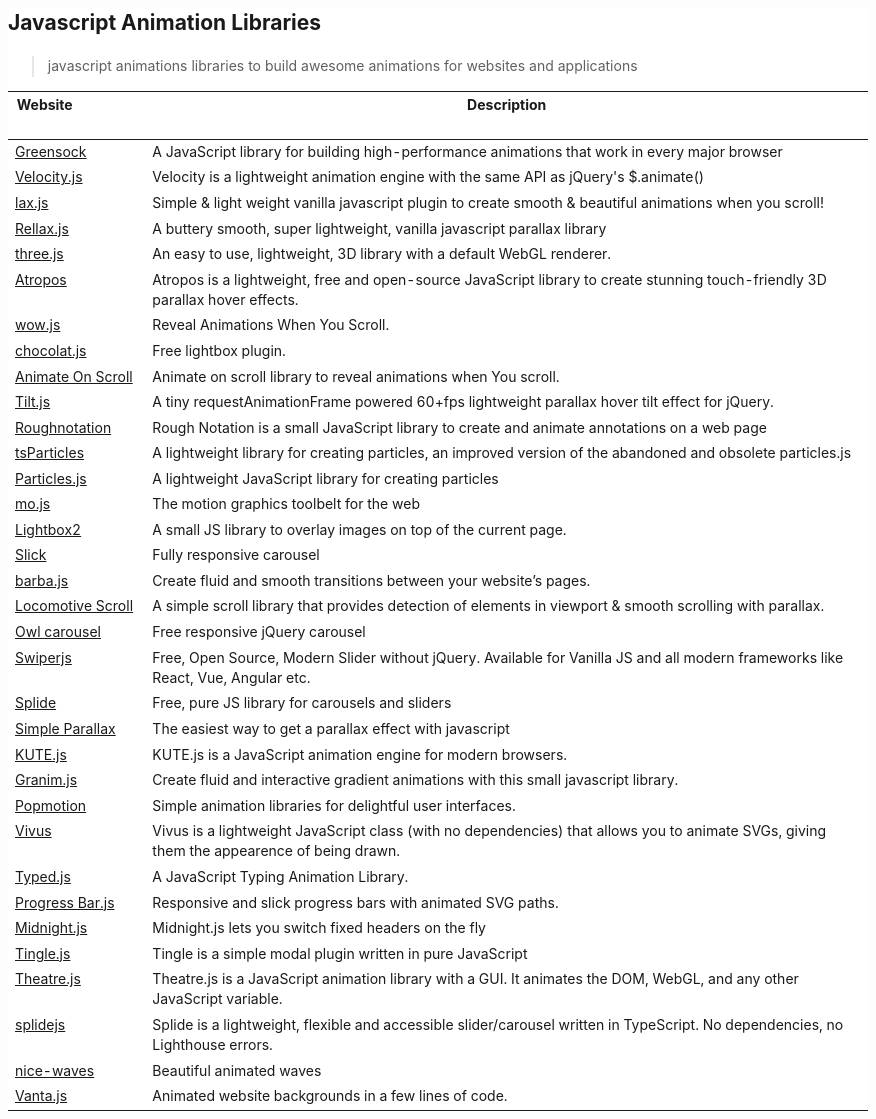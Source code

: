 ## Javascript Animation Libraries

> javascript animations libraries to build awesome animations for websites and applications

| Website                            | Description |
| --- | --- |
| [Greensock](https://greensock.com/) | A JavaScript library for building high-performance animations that work in every major browser |
| [Velocity.js](http://velocityjs.org/) | Velocity is a lightweight animation engine with the same API as jQuery's $.animate() |
| [lax.js](https://github.com/alexfoxy/laxxx) | Simple & light weight vanilla javascript plugin to create smooth & beautiful animations when you scroll! |
| [Rellax.js](https://github.com/dixonandmoe/rellax) | A buttery smooth, super lightweight, vanilla javascript parallax library |
| [three.js](https://github.com/mrdoob/three.js/) | An easy to use, lightweight, 3D library with a default WebGL renderer. |
| [Atropos](https://atroposjs.com/) | Atropos is a lightweight, free and open-source JavaScript library to create stunning touch-friendly 3D parallax hover effects. |
| [wow.js](https://wowjs.uk/) | Reveal Animations When You Scroll. |
| [chocolat.js](http://chocolat.insipi.de/) | Free lightbox plugin. |
| [Animate On Scroll](https://michalsnik.github.io/aos/) | Animate on scroll library to reveal animations when You scroll. |
| [Tilt.js](http://gijsroge.github.io/tilt.js/) | A tiny requestAnimationFrame powered 60+fps lightweight parallax hover tilt effect for jQuery. |
| [Roughnotation](https://roughnotation.com/) | Rough Notation is a small JavaScript library to create and animate annotations on a web page |
| [tsParticles](https://particles.js.org/) | A lightweight library for creating particles, an improved version of the abandoned and obsolete particles.js |
| [Particles.js](https://vincentgarreau.com/particles.js/) | A lightweight JavaScript library for creating particles |
| [mo.js](https://mojs.github.io/) | The motion graphics toolbelt for the web |
| [Lightbox2](https://lokeshdhakar.com/projects/lightbox2/) | A small JS library to overlay images on top of the current page. |
| [Slick](https://kenwheeler.github.io/slick/) | Fully responsive carousel |
| [barba.js](https://barba.js.org/) | Create fluid and smooth transitions between your website’s pages. |
| [Locomotive Scroll](https://locomotivemtl.github.io/locomotive-scroll/) | A simple scroll library that provides detection of elements in viewport & smooth scrolling with parallax. |
| [Owl carousel](https://owlcarousel2.github.io/OwlCarousel2/) | Free responsive jQuery carousel |
| [Swiperjs](https://swiperjs.com/) | Free, Open Source, Modern Slider without jQuery. Available for Vanilla JS and all modern frameworks like React, Vue, Angular etc. |
| [Splide](https://splidejs.com/) | Free, pure JS library for carousels and sliders |
| [Simple Parallax](https://simpleparallax.com/) | The easiest way to get a parallax effect with javascript |
| [KUTE.js](https://thednp.github.io/kute.js/) | KUTE.js is a JavaScript animation engine for modern browsers. |
| [Granim.js](https://sarcadass.github.io/granim.js/index.html) | Create fluid and interactive gradient animations with this small javascript library. |
| [Popmotion](https://popmotion.io/) | Simple animation libraries for delightful user interfaces. |
| [Vivus](https://maxwellito.github.io/vivus/) | Vivus is a lightweight JavaScript class (with no dependencies) that allows you to animate SVGs, giving them the appearence of being drawn. |
| [Typed.js](https://mattboldt.com/demos/typed-js/) | A JavaScript Typing Animation Library. |
| [Progress Bar.js](https://kimmobrunfeldt.github.io/progressbar.js/) | Responsive and slick progress bars with animated SVG paths. |
| [Midnight.js](https://aerolab.github.io/midnight.js/) | Midnight.js lets you switch fixed headers on the fly |
| [Tingle.js](https://tingle.robinparisi.com/) | Tingle is a simple modal plugin written in pure JavaScript |
| [Theatre.js](https://www.theatrejs.com/) | Theatre.js is a JavaScript animation library with a GUI. It animates the DOM, WebGL, and any other JavaScript variable. |
| [splidejs](https://splidejs.com/) | Splide is a lightweight, flexible and accessible slider/carousel written in TypeScript. No dependencies, no Lighthouse errors. |
| [nice-waves](https://gvguy.github.io/nice-waves/) | Beautiful animated waves |
| [Vanta.js](https://www.vantajs.com/) | Animated website backgrounds in a few lines of code. |